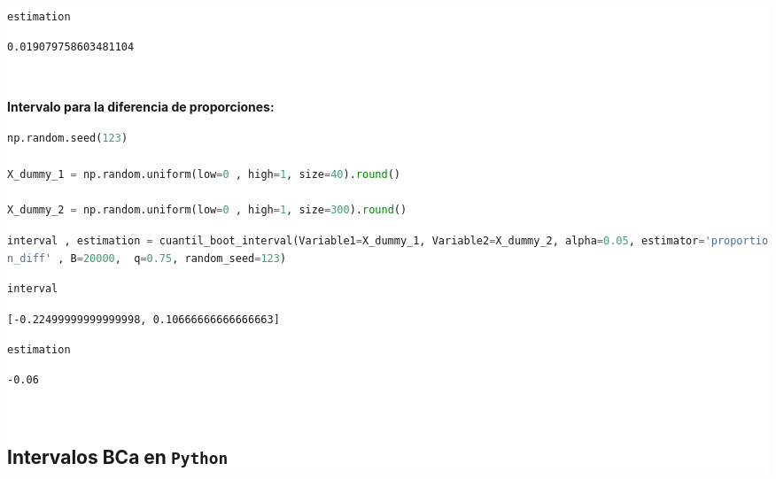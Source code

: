 ```python
estimation
```

    0.019079758603481104

 
<br>

**Intervalo para la diferencia de proporciones:**

```python
np.random.seed(123)

X_dummy_1 = np.random.uniform(low=0 , high=1, size=40).round()

X_dummy_2 = np.random.uniform(low=0 , high=1, size=300).round()
```

```python
interval , estimation = cuantil_boot_interval(Variable1=X_dummy_1, Variable2=X_dummy_2, alpha=0.05, estimator='proportion_diff' , B=20000,  q=0.75, random_seed=123)
```

```python
interval
```

    [-0.22499999999999998, 0.10666666666666663]



```python
estimation
```

    -0.06
    
    
    
    
<br>




## Intervalos BCa en `Python`


```python

```


```python

```

```python

```

```python

```
